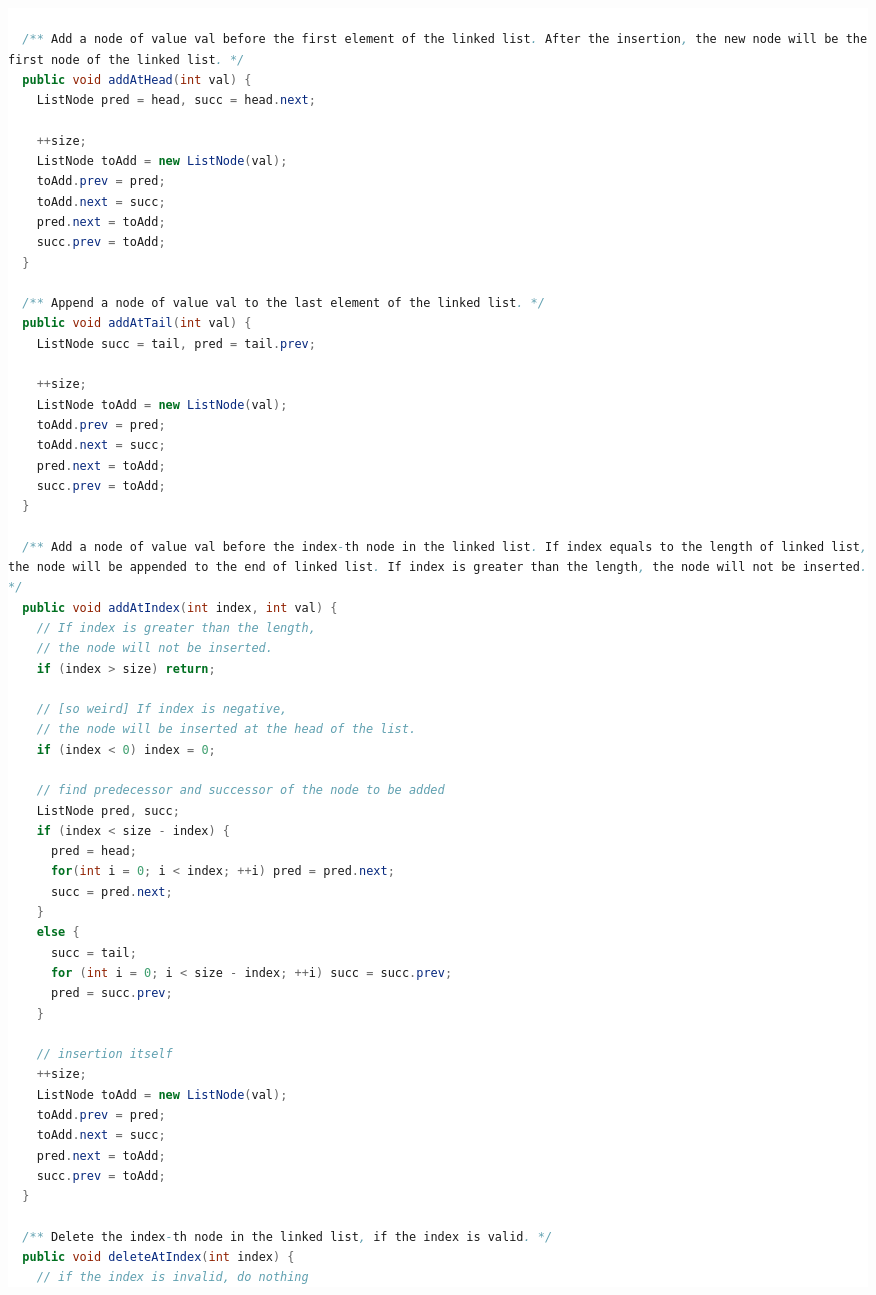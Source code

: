 ```java

  /** Add a node of value val before the first element of the linked list. After the insertion, the new node will be the first node of the linked list. */
  public void addAtHead(int val) {
    ListNode pred = head, succ = head.next;

    ++size;
    ListNode toAdd = new ListNode(val);
    toAdd.prev = pred;
    toAdd.next = succ;
    pred.next = toAdd;
    succ.prev = toAdd;
  }

  /** Append a node of value val to the last element of the linked list. */
  public void addAtTail(int val) {
    ListNode succ = tail, pred = tail.prev;

    ++size;
    ListNode toAdd = new ListNode(val);
    toAdd.prev = pred;
    toAdd.next = succ;
    pred.next = toAdd;
    succ.prev = toAdd;
  }

  /** Add a node of value val before the index-th node in the linked list. If index equals to the length of linked list, the node will be appended to the end of linked list. If index is greater than the length, the node will not be inserted. */
  public void addAtIndex(int index, int val) {
    // If index is greater than the length, 
    // the node will not be inserted.
    if (index > size) return;

    // [so weird] If index is negative, 
    // the node will be inserted at the head of the list.
    if (index < 0) index = 0;

    // find predecessor and successor of the node to be added
    ListNode pred, succ;
    if (index < size - index) {
      pred = head;
      for(int i = 0; i < index; ++i) pred = pred.next;
      succ = pred.next;
    }
    else {
      succ = tail;
      for (int i = 0; i < size - index; ++i) succ = succ.prev;
      pred = succ.prev;
    }

    // insertion itself
    ++size;
    ListNode toAdd = new ListNode(val);
    toAdd.prev = pred;
    toAdd.next = succ;
    pred.next = toAdd;
    succ.prev = toAdd;
  }

  /** Delete the index-th node in the linked list, if the index is valid. */
  public void deleteAtIndex(int index) {
    // if the index is invalid, do nothing
```